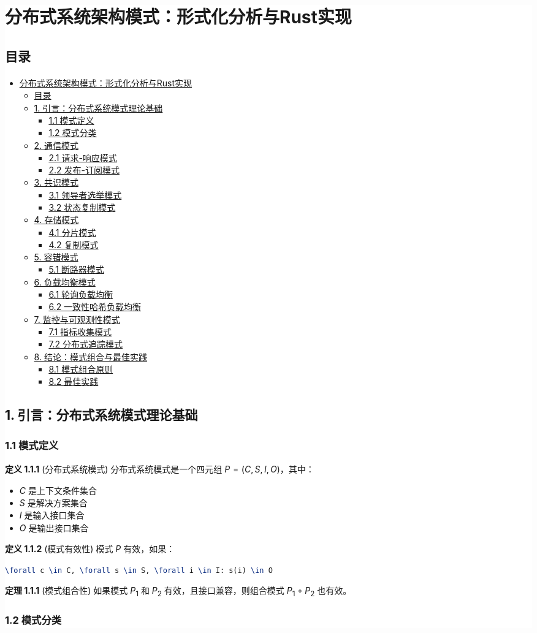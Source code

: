 # 分布式系统架构模式：形式化分析与Rust实现

## 目录

- [分布式系统架构模式：形式化分析与Rust实现](#分布式系统架构模式形式化分析与rust实现)
  - [目录](#目录)
  - [1. 引言：分布式系统模式理论基础](#1-引言分布式系统模式理论基础)
    - [1.1 模式定义](#11-模式定义)
    - [1.2 模式分类](#12-模式分类)
  - [2. 通信模式](#2-通信模式)
    - [2.1 请求-响应模式](#21-请求-响应模式)
    - [2.2 发布-订阅模式](#22-发布-订阅模式)
  - [3. 共识模式](#3-共识模式)
    - [3.1 领导者选举模式](#31-领导者选举模式)
    - [3.2 状态复制模式](#32-状态复制模式)
  - [4. 存储模式](#4-存储模式)
    - [4.1 分片模式](#41-分片模式)
    - [4.2 复制模式](#42-复制模式)
  - [5. 容错模式](#5-容错模式)
    - [5.1 断路器模式](#51-断路器模式)
  - [6. 负载均衡模式](#6-负载均衡模式)
    - [6.1 轮询负载均衡](#61-轮询负载均衡)
    - [6.2 一致性哈希负载均衡](#62-一致性哈希负载均衡)
  - [7. 监控与可观测性模式](#7-监控与可观测性模式)
    - [7.1 指标收集模式](#71-指标收集模式)
    - [7.2 分布式追踪模式](#72-分布式追踪模式)
  - [8. 结论：模式组合与最佳实践](#8-结论模式组合与最佳实践)
    - [8.1 模式组合原则](#81-模式组合原则)
    - [8.2 最佳实践](#82-最佳实践)

## 1. 引言：分布式系统模式理论基础

### 1.1 模式定义

**定义 1.1.1** (分布式系统模式) 分布式系统模式是一个四元组 $P = (C, S, I, O)$，其中：

- $C$ 是上下文条件集合
- $S$ 是解决方案集合
- $I$ 是输入接口集合
- $O$ 是输出接口集合

**定义 1.1.2** (模式有效性) 模式 $P$ 有效，如果：

```latex
\forall c \in C, \forall s \in S, \forall i \in I: s(i) \in O
```

**定理 1.1.1** (模式组合性) 如果模式 $P_1$ 和 $P_2$ 有效，且接口兼容，则组合模式 $P_1 \circ P_2$ 也有效。

### 1.2 模式分类
